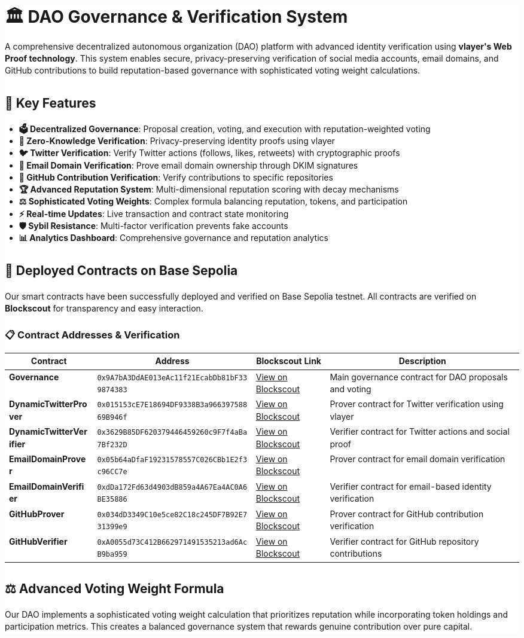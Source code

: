 # 🏛️ DAO Governance & Verification System

A comprehensive decentralized autonomous organization (DAO) platform with advanced identity verification using **vlayer's Web Proof technology**. This system enables secure, privacy-preserving verification of social media accounts, email domains, and GitHub contributions to build reputation-based governance with sophisticated voting weight calculations.

## 🌟 Key Features

- **🗳️ Decentralized Governance**: Proposal creation, voting, and execution with reputation-weighted voting
- **🔐 Zero-Knowledge Verification**: Privacy-preserving identity proofs using vlayer
- **🐦 Twitter Verification**: Verify Twitter actions (follows, likes, retweets) with cryptographic proofs
- **📧 Email Domain Verification**: Prove email domain ownership through DKIM signatures
- **🐙 GitHub Contribution Verification**: Verify contributions to specific repositories
- **🏆 Advanced Reputation System**: Multi-dimensional reputation scoring with decay mechanisms
- **⚖️ Sophisticated Voting Weights**: Complex formula balancing reputation, tokens, and participation
- **⚡ Real-time Updates**: Live transaction and contract state monitoring
- **🛡️ Sybil Resistance**: Multi-factor verification prevents fake accounts
- **📊 Analytics Dashboard**: Comprehensive governance and reputation analytics

## 🚀 Deployed Contracts on Base Sepolia

Our smart contracts have been successfully deployed and verified on Base Sepolia testnet. All contracts are verified on **Blockscout** for transparency and easy interaction.

### 📋 Contract Addresses & Verification

| Contract                   | Address                                      | Blockscout Link                                                                                              | Description                                             |
| -------------------------- | -------------------------------------------- | ------------------------------------------------------------------------------------------------------------ | ------------------------------------------------------- |
| **Governance**             | `0x9A7bA3DdAE013eAc11f21EcabDb81bF339874383` | [View on Blockscout](https://base-sepolia.blockscout.com/address/0x9A7bA3DdAE013eAc11f21EcabDb81bF339874383) | Main governance contract for DAO proposals and voting   |
| **DynamicTwitterProver**   | `0x015153cE7E18694DF9338B3a96639758869B946f` | [View on Blockscout](https://base-sepolia.blockscout.com/address/0x015153cE7E18694DF9338B3a96639758869B946f) | Prover contract for Twitter verification using vlayer   |
| **DynamicTwitterVerifier** | `0x3629B85DF620379446459260c9F7f4aBa7Bf232D` | [View on Blockscout](https://base-sepolia.blockscout.com/address/0x3629B85DF620379446459260c9F7f4aBa7Bf232D) | Verifier contract for Twitter actions and social proof  |
| **EmailDomainProver**      | `0x05b64aDfaF19231578557C026CBb1E2f3c96CC7e` | [View on Blockscout](https://base-sepolia.blockscout.com/address/0x05b64aDfaF19231578557C026CBb1E2f3c96CC7e) | Prover contract for email domain verification           |
| **EmailDomainVerifier**    | `0xdDa172Fd63d4903dB859a4A67Ea4AC0A6BE35886` | [View on Blockscout](https://base-sepolia.blockscout.com/address/0xdDa172Fd63d4903dB859a4A67Ea4AC0A6BE35886) | Verifier contract for email-based identity verification |
| **GitHubProver**           | `0x034dD3349C10e5ce82C18c245DF7B92E731399e9` | [View on Blockscout](https://base-sepolia.blockscout.com/address/0x034dD3349C10e5ce82C18c245DF7B92E731399e9) | Prover contract for GitHub contribution verification    |
| **GitHubVerifier**         | `0xA0055d73C412B662971491535213ad6AcB9ba959` | [View on Blockscout](https://base-sepolia.blockscout.com/address/0xA0055d73C412B662971491535213ad6AcB9ba959) | Verifier contract for GitHub repository contributions   |

## ⚖️ Advanced Voting Weight Formula

Our DAO implements a sophisticated voting weight calculation that prioritizes reputation while incorporating token holdings and participation metrics. This creates a balanced governance system that rewards genuine contribution over pure capital.
